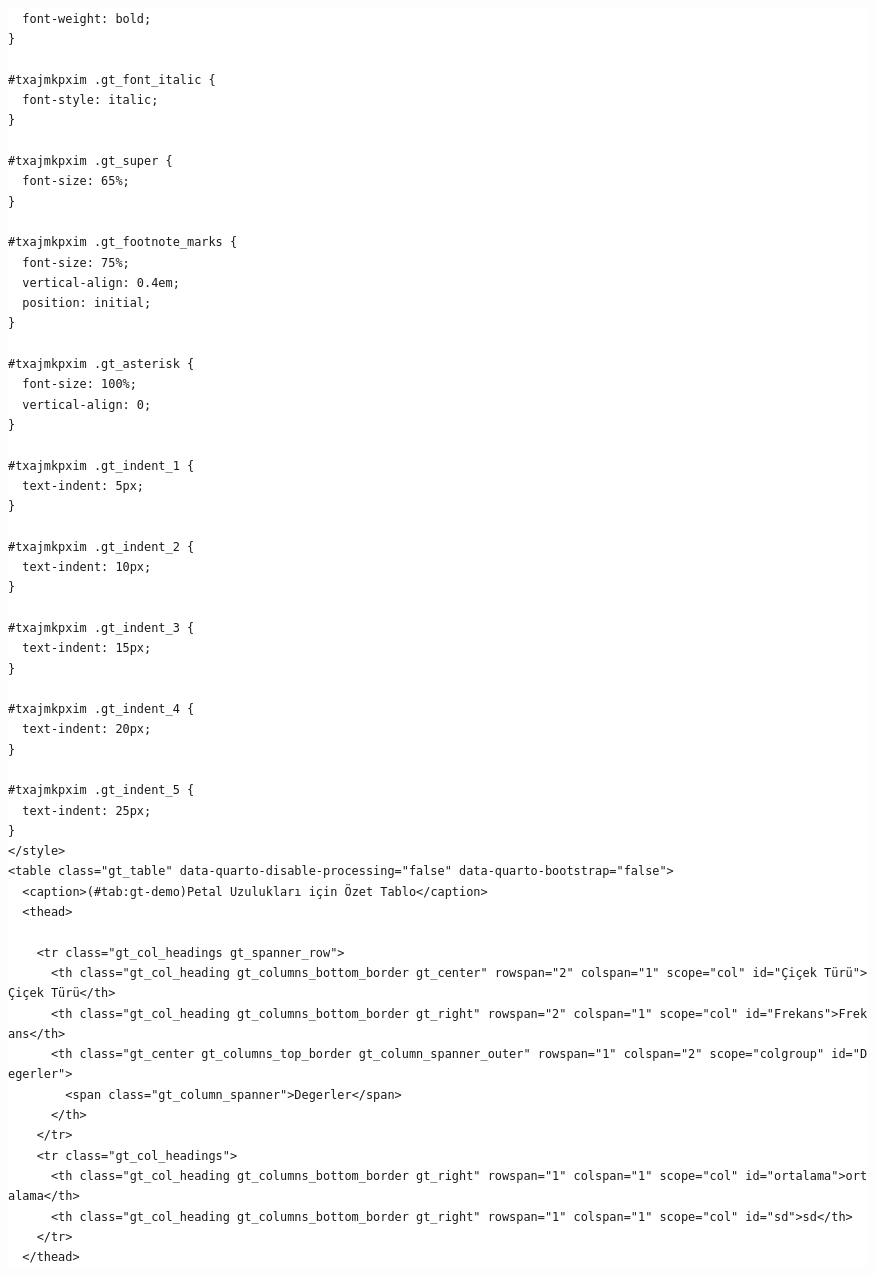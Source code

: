 ```{=html}
  font-weight: bold;
}

#txajmkpxim .gt_font_italic {
  font-style: italic;
}

#txajmkpxim .gt_super {
  font-size: 65%;
}

#txajmkpxim .gt_footnote_marks {
  font-size: 75%;
  vertical-align: 0.4em;
  position: initial;
}

#txajmkpxim .gt_asterisk {
  font-size: 100%;
  vertical-align: 0;
}

#txajmkpxim .gt_indent_1 {
  text-indent: 5px;
}

#txajmkpxim .gt_indent_2 {
  text-indent: 10px;
}

#txajmkpxim .gt_indent_3 {
  text-indent: 15px;
}

#txajmkpxim .gt_indent_4 {
  text-indent: 20px;
}

#txajmkpxim .gt_indent_5 {
  text-indent: 25px;
}
</style>
<table class="gt_table" data-quarto-disable-processing="false" data-quarto-bootstrap="false">
  <caption>(#tab:gt-demo)Petal Uzulukları için Özet Tablo</caption>
  <thead>
    
    <tr class="gt_col_headings gt_spanner_row">
      <th class="gt_col_heading gt_columns_bottom_border gt_center" rowspan="2" colspan="1" scope="col" id="Çiçek Türü">Çiçek Türü</th>
      <th class="gt_col_heading gt_columns_bottom_border gt_right" rowspan="2" colspan="1" scope="col" id="Frekans">Frekans</th>
      <th class="gt_center gt_columns_top_border gt_column_spanner_outer" rowspan="1" colspan="2" scope="colgroup" id="Degerler">
        <span class="gt_column_spanner">Degerler</span>
      </th>
    </tr>
    <tr class="gt_col_headings">
      <th class="gt_col_heading gt_columns_bottom_border gt_right" rowspan="1" colspan="1" scope="col" id="ortalama">ortalama</th>
      <th class="gt_col_heading gt_columns_bottom_border gt_right" rowspan="1" colspan="1" scope="col" id="sd">sd</th>
    </tr>
  </thead>
```